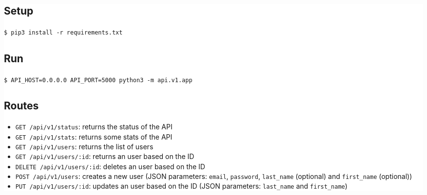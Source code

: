 
## Setup

```
$ pip3 install -r requirements.txt
```


## Run

```
$ API_HOST=0.0.0.0 API_PORT=5000 python3 -m api.v1.app
```


## Routes

- `GET /api/v1/status`: returns the status of the API
- `GET /api/v1/stats`: returns some stats of the API
- `GET /api/v1/users`: returns the list of users
- `GET /api/v1/users/:id`: returns an user based on the ID
- `DELETE /api/v1/users/:id`: deletes an user based on the ID
- `POST /api/v1/users`: creates a new user (JSON parameters: `email`, `password`, `last_name` (optional) and `first_name` (optional))
- `PUT /api/v1/users/:id`: updates an user based on the ID (JSON parameters: `last_name` and `first_name`)
